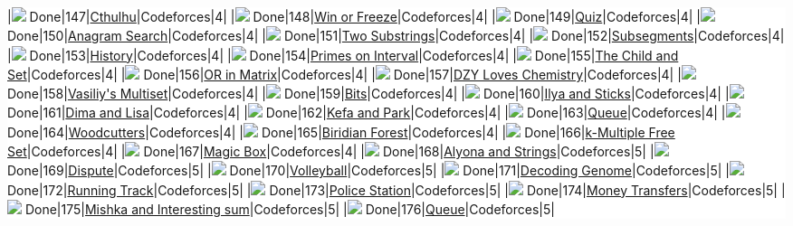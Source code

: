 |<img src="https://a2oj.thao.pw/?handle=T--&url=http%3A//codeforces.com/problemset/problem/103/B" width="13px"/> Done|147|[Cthulhu](http://codeforces.com/problemset/problem/103/B)|Codeforces|4|
|<img src="https://a2oj.thao.pw/?handle=T--&url=http%3A//codeforces.com/problemset/problem/150/A" width="13px"/> Done|148|[Win or Freeze](http://codeforces.com/problemset/problem/150/A)|Codeforces|4|
|<img src="https://a2oj.thao.pw/?handle=T--&url=http%3A//codeforces.com/problemset/problem/337/C" width="13px"/> Done|149|[Quiz](http://codeforces.com/problemset/problem/337/C)|Codeforces|4|
|<img src="https://a2oj.thao.pw/?handle=T--&url=http%3A//codeforces.com/problemset/problem/144/C" width="13px"/> Done|150|[Anagram Search](http://codeforces.com/problemset/problem/144/C)|Codeforces|4|
|<img src="https://a2oj.thao.pw/?handle=T--&url=http%3A//codeforces.com/problemset/problem/550/A" width="13px"/> Done|151|[Two Substrings](http://codeforces.com/problemset/problem/550/A)|Codeforces|4|
|<img src="https://a2oj.thao.pw/?handle=T--&url=http%3A//codeforces.com/problemset/problem/69/E" width="13px"/> Done|152|[Subsegments](http://codeforces.com/problemset/problem/69/E)|Codeforces|4|
|<img src="https://a2oj.thao.pw/?handle=T--&url=http%3A//codeforces.com/problemset/problem/137/C" width="13px"/> Done|153|[History](http://codeforces.com/problemset/problem/137/C)|Codeforces|4|
|<img src="https://a2oj.thao.pw/?handle=T--&url=http%3A//codeforces.com/problemset/problem/237/C" width="13px"/> Done|154|[Primes on Interval](http://codeforces.com/problemset/problem/237/C)|Codeforces|4|
|<img src="https://a2oj.thao.pw/?handle=T--&url=http%3A//codeforces.com/problemset/problem/437/B" width="13px"/> Done|155|[The Child and Set](http://codeforces.com/problemset/problem/437/B)|Codeforces|4|
|<img src="https://a2oj.thao.pw/?handle=T--&url=http%3A//codeforces.com/problemset/problem/486/B" width="13px"/> Done|156|[OR in Matrix](http://codeforces.com/problemset/problem/486/B)|Codeforces|4|
|<img src="https://a2oj.thao.pw/?handle=T--&url=http%3A//codeforces.com/problemset/problem/445/B" width="13px"/> Done|157|[DZY Loves Chemistry](http://codeforces.com/problemset/problem/445/B)|Codeforces|4|
|<img src="https://a2oj.thao.pw/?handle=T--&url=http%3A//codeforces.com/problemset/problem/706/D" width="13px"/> Done|158|[Vasiliy's Multiset](http://codeforces.com/problemset/problem/706/D)|Codeforces|4|
|<img src="https://a2oj.thao.pw/?handle=T--&url=http%3A//codeforces.com/problemset/problem/484/A" width="13px"/> Done|159|[Bits](http://codeforces.com/problemset/problem/484/A)|Codeforces|4|
|<img src="https://a2oj.thao.pw/?handle=T--&url=http%3A//codeforces.com/problemset/problem/525/C" width="13px"/> Done|160|[Ilya and Sticks](http://codeforces.com/problemset/problem/525/C)|Codeforces|4|
|<img src="https://a2oj.thao.pw/?handle=T--&url=http%3A//codeforces.com/problemset/problem/584/D" width="13px"/> Done|161|[Dima and Lisa](http://codeforces.com/problemset/problem/584/D)|Codeforces|4|
|<img src="https://a2oj.thao.pw/?handle=T--&url=http%3A//codeforces.com/problemset/problem/580/C" width="13px"/> Done|162|[Kefa and Park](http://codeforces.com/problemset/problem/580/C)|Codeforces|4|
|<img src="https://a2oj.thao.pw/?handle=T--&url=http%3A//codeforces.com/problemset/problem/91/B" width="13px"/> Done|163|[Queue](http://codeforces.com/problemset/problem/91/B)|Codeforces|4|
|<img src="https://a2oj.thao.pw/?handle=T--&url=http%3A//codeforces.com/problemset/problem/545/C" width="13px"/> Done|164|[Woodcutters](http://codeforces.com/problemset/problem/545/C)|Codeforces|4|
|<img src="https://a2oj.thao.pw/?handle=T--&url=http%3A//codeforces.com/problemset/problem/329/B" width="13px"/> Done|165|[Biridian Forest](http://codeforces.com/problemset/problem/329/B)|Codeforces|4|
|<img src="https://a2oj.thao.pw/?handle=T--&url=http%3A//codeforces.com/problemset/problem/274/A" width="13px"/> Done|166|[k-Multiple Free Set](http://codeforces.com/problemset/problem/274/A)|Codeforces|4|
|<img src="https://a2oj.thao.pw/?handle=T--&url=http%3A//codeforces.com/problemset/problem/231/D" width="13px"/> Done|167|[Magic Box](http://codeforces.com/problemset/problem/231/D)|Codeforces|4|
|<img src="https://a2oj.thao.pw/?handle=T--&url=http%3A//codeforces.com/problemset/problem/682/D" width="13px"/> Done|168|[Alyona and Strings](http://codeforces.com/problemset/problem/682/D)|Codeforces|5|
|<img src="https://a2oj.thao.pw/?handle=T--&url=http%3A//codeforces.com/problemset/problem/242/D" width="13px"/> Done|169|[Dispute](http://codeforces.com/problemset/problem/242/D)|Codeforces|5|
|<img src="https://a2oj.thao.pw/?handle=T--&url=http%3A//codeforces.com/problemset/problem/95/C" width="13px"/> Done|170|[Volleyball](http://codeforces.com/problemset/problem/95/C)|Codeforces|5|
|<img src="https://a2oj.thao.pw/?handle=T--&url=http%3A//codeforces.com/problemset/problem/222/E" width="13px"/> Done|171|[Decoding Genome](http://codeforces.com/problemset/problem/222/E)|Codeforces|5|
|<img src="https://a2oj.thao.pw/?handle=T--&url=http%3A//codeforces.com/problemset/problem/615/C" width="13px"/> Done|172|[Running Track](http://codeforces.com/problemset/problem/615/C)|Codeforces|5|
|<img src="https://a2oj.thao.pw/?handle=T--&url=http%3A//codeforces.com/problemset/problem/208/C" width="13px"/> Done|173|[Police Station](http://codeforces.com/problemset/problem/208/C)|Codeforces|5|
|<img src="https://a2oj.thao.pw/?handle=T--&url=http%3A//codeforces.com/problemset/problem/675/C" width="13px"/> Done|174|[Money Transfers](http://codeforces.com/problemset/problem/675/C)|Codeforces|5|
|<img src="https://a2oj.thao.pw/?handle=T--&url=http%3A//codeforces.com/problemset/problem/703/D" width="13px"/> Done|175|[Mishka and Interesting sum](http://codeforces.com/problemset/problem/703/D)|Codeforces|5|
|<img src="https://a2oj.thao.pw/?handle=T--&url=http%3A//codeforces.com/problemset/problem/353/D" width="13px"/> Done|176|[Queue](http://codeforces.com/problemset/problem/353/D)|Codeforces|5|